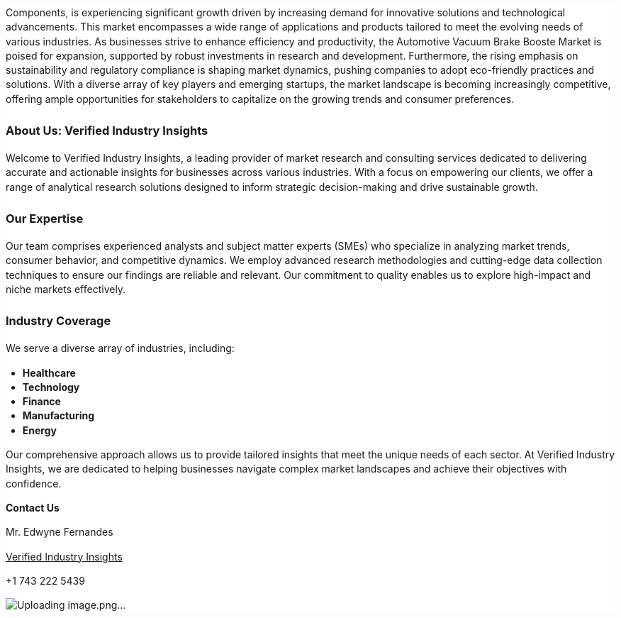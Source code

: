 Components, is experiencing significant growth driven by increasing demand for innovative solutions and technological advancements. This market encompasses a wide range of applications and products tailored to meet the evolving needs of various industries. As businesses strive to enhance efficiency and productivity, the Automotive Vacuum Brake Booste Market is poised for expansion, supported by robust investments in research and development. Furthermore, the rising emphasis on sustainability and regulatory compliance is shaping market dynamics, pushing companies to adopt eco-friendly practices and solutions. With a diverse array of key players and emerging startups, the market landscape is becoming increasingly competitive, offering ample opportunities for stakeholders to capitalize on the growing trends and consumer preferences.</p><h3>About Us: Verified Industry Insights</h3><p>Welcome to Verified Industry Insights, a leading provider of market research and consulting services dedicated to delivering accurate and actionable insights for businesses across various industries. With a focus on empowering our clients, we offer a range of analytical research solutions designed to inform strategic decision-making and drive sustainable growth.</p><h3>Our Expertise</h3><p>Our team comprises experienced analysts and subject matter experts (SMEs) who specialize in analyzing market trends, consumer behavior, and competitive dynamics. We employ advanced research methodologies and cutting-edge data collection techniques to ensure our findings are reliable and relevant. Our commitment to quality enables us to explore high-impact and niche markets effectively.</p><h3>Industry Coverage</h3><p>We serve a diverse array of industries, including:</p><ul><li><strong>Healthcare</strong></li><li><strong>Technology</strong></li><li><strong>Finance</strong></li><li><strong>Manufacturing</strong></li><li><strong>Energy</strong></li></ul><p>Our comprehensive approach allows us to provide tailored insights that meet the unique needs of each sector. At Verified Industry Insights, we are dedicated to helping businesses navigate complex market landscapes and achieve their objectives with confidence.</p><p><strong>Contact Us</strong></p><p>Mr. Edwyne Fernandes</p><p><a href="https://www.verifiedindustryinsights.com/">Verified Industry Insights</a></p><p>+1 743 222 5439</p>
![Uploading image.png…]()
